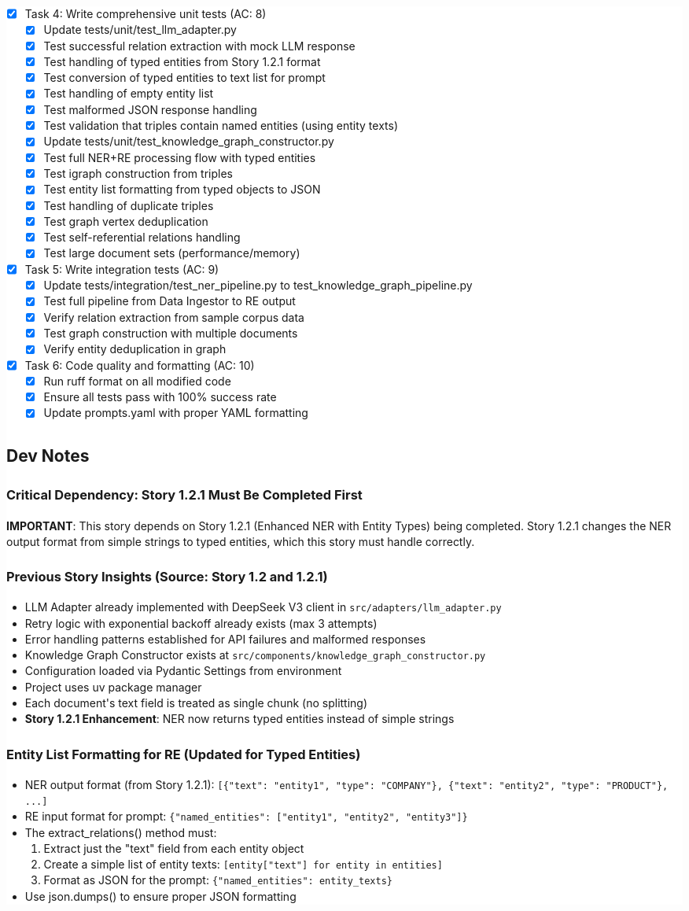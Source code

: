 - [x] Task 4: Write comprehensive unit tests (AC: 8)
  - [x] Update tests/unit/test_llm_adapter.py
  - [x] Test successful relation extraction with mock LLM response
  - [x] Test handling of typed entities from Story 1.2.1 format
  - [x] Test conversion of typed entities to text list for prompt
  - [x] Test handling of empty entity list
  - [x] Test malformed JSON response handling
  - [x] Test validation that triples contain named entities (using entity texts)
  - [x] Update tests/unit/test_knowledge_graph_constructor.py
  - [x] Test full NER+RE processing flow with typed entities
  - [x] Test igraph construction from triples
  - [x] Test entity list formatting from typed objects to JSON
  - [x] Test handling of duplicate triples
  - [x] Test graph vertex deduplication
  - [x] Test self-referential relations handling
  - [x] Test large document sets (performance/memory)

- [x] Task 5: Write integration tests (AC: 9)
  - [x] Update tests/integration/test_ner_pipeline.py to test_knowledge_graph_pipeline.py
  - [x] Test full pipeline from Data Ingestor to RE output
  - [x] Verify relation extraction from sample corpus data
  - [x] Test graph construction with multiple documents
  - [x] Verify entity deduplication in graph

- [x] Task 6: Code quality and formatting (AC: 10)
  - [x] Run ruff format on all modified code
  - [x] Ensure all tests pass with 100% success rate
  - [x] Update prompts.yaml with proper YAML formatting

## Dev Notes

### Critical Dependency: Story 1.2.1 Must Be Completed First
**IMPORTANT**: This story depends on Story 1.2.1 (Enhanced NER with Entity Types) being completed. Story 1.2.1 changes the NER output format from simple strings to typed entities, which this story must handle correctly.

### Previous Story Insights (Source: Story 1.2 and 1.2.1)
- LLM Adapter already implemented with DeepSeek V3 client in `src/adapters/llm_adapter.py`
- Retry logic with exponential backoff already exists (max 3 attempts)
- Error handling patterns established for API failures and malformed responses
- Knowledge Graph Constructor exists at `src/components/knowledge_graph_constructor.py`
- Configuration loaded via Pydantic Settings from environment
- Project uses uv package manager
- Each document's text field is treated as single chunk (no splitting)
- **Story 1.2.1 Enhancement**: NER now returns typed entities instead of simple strings

### Entity List Formatting for RE (Updated for Typed Entities)
- NER output format (from Story 1.2.1): `[{"text": "entity1", "type": "COMPANY"}, {"text": "entity2", "type": "PRODUCT"}, ...]`
- RE input format for prompt: `{"named_entities": ["entity1", "entity2", "entity3"]}`
- The extract_relations() method must:
  1. Extract just the "text" field from each entity object
  2. Create a simple list of entity texts: `[entity["text"] for entity in entities]`
  3. Format as JSON for the prompt: `{"named_entities": entity_texts}`
- Use json.dumps() to ensure proper JSON formatting
